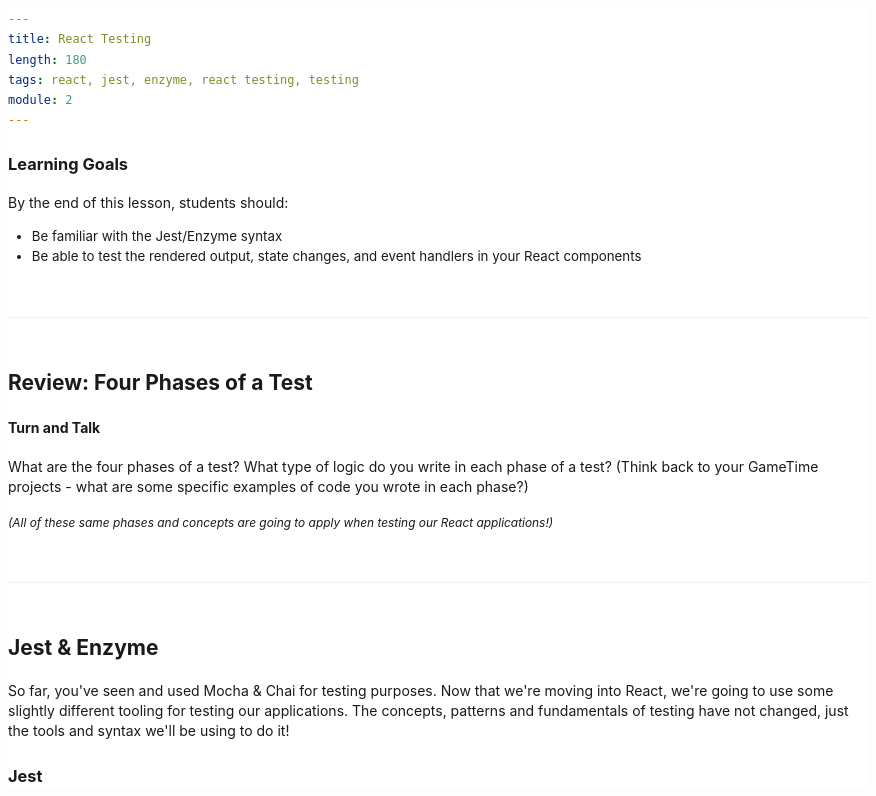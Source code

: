 ```yaml
---
title: React Testing
length: 180
tags: react, jest, enzyme, react testing, testing
module: 2
---
```





<style type="text/css">
    section a:link,section a:visited{border-bottom: 0px;color:#05c2d1}
    section .discuss {color: #555;padding:20px;font-size:0.9em;background-color:#fcfcfc;border:1px solid #eee}
    hr{width:100%;height:1px;background-color:#eee;border:0;margin:50px 0}
    ul li {line-height: 1.5em;font-size: 0.95em;}
    em { font-size: 0.85em; }
</style>


### Learning Goals

By the end of this lesson, students should:

* Be familiar with the Jest/Enzyme syntax
* Be able to test the rendered output, state changes, and event handlers in your React components


<hr />

## Review: Four Phases of a Test

<div class="discuss">
  <h4>Turn and Talk</h4>
  <p>What are the four phases of a test? What type of logic do you write in each phase of a test? (Think back to your GameTime projects - what are some specific examples of code you wrote in each phase?)</p>
  <p><em>(All of these same phases and concepts are going to apply when testing our React applications!)</em></p>
</div>



<hr />


## Jest & Enzyme



So far, you've seen and used Mocha & Chai for testing purposes. Now that we're moving into React, we're going to use some slightly different tooling for testing our applications. The concepts, patterns and fundamentals of testing have not changed, just the tools and syntax we'll be using to do it!

### Jest
